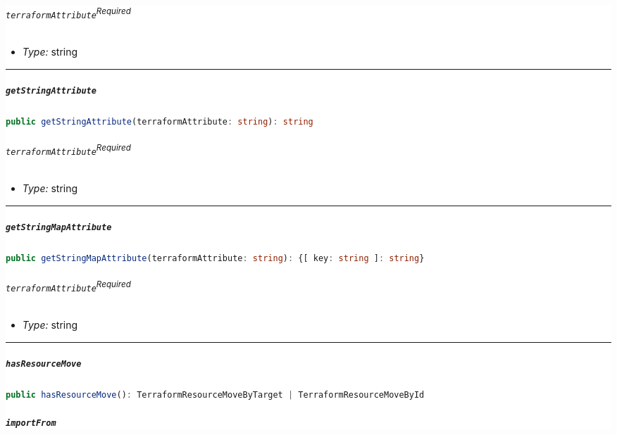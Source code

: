 ###### `terraformAttribute`<sup>Required</sup> <a name="terraformAttribute" id="@cdktf/provider-azurerm.apiManagementIdentityProviderMicrosoft.ApiManagementIdentityProviderMicrosoft.getNumberMapAttribute.parameter.terraformAttribute"></a>

- *Type:* string

---

##### `getStringAttribute` <a name="getStringAttribute" id="@cdktf/provider-azurerm.apiManagementIdentityProviderMicrosoft.ApiManagementIdentityProviderMicrosoft.getStringAttribute"></a>

```typescript
public getStringAttribute(terraformAttribute: string): string
```

###### `terraformAttribute`<sup>Required</sup> <a name="terraformAttribute" id="@cdktf/provider-azurerm.apiManagementIdentityProviderMicrosoft.ApiManagementIdentityProviderMicrosoft.getStringAttribute.parameter.terraformAttribute"></a>

- *Type:* string

---

##### `getStringMapAttribute` <a name="getStringMapAttribute" id="@cdktf/provider-azurerm.apiManagementIdentityProviderMicrosoft.ApiManagementIdentityProviderMicrosoft.getStringMapAttribute"></a>

```typescript
public getStringMapAttribute(terraformAttribute: string): {[ key: string ]: string}
```

###### `terraformAttribute`<sup>Required</sup> <a name="terraformAttribute" id="@cdktf/provider-azurerm.apiManagementIdentityProviderMicrosoft.ApiManagementIdentityProviderMicrosoft.getStringMapAttribute.parameter.terraformAttribute"></a>

- *Type:* string

---

##### `hasResourceMove` <a name="hasResourceMove" id="@cdktf/provider-azurerm.apiManagementIdentityProviderMicrosoft.ApiManagementIdentityProviderMicrosoft.hasResourceMove"></a>

```typescript
public hasResourceMove(): TerraformResourceMoveByTarget | TerraformResourceMoveById
```

##### `importFrom` <a name="importFrom" id="@cdktf/provider-azurerm.apiManagementIdentityProviderMicrosoft.ApiManagementIdentityProviderMicrosoft.importFrom"></a>
